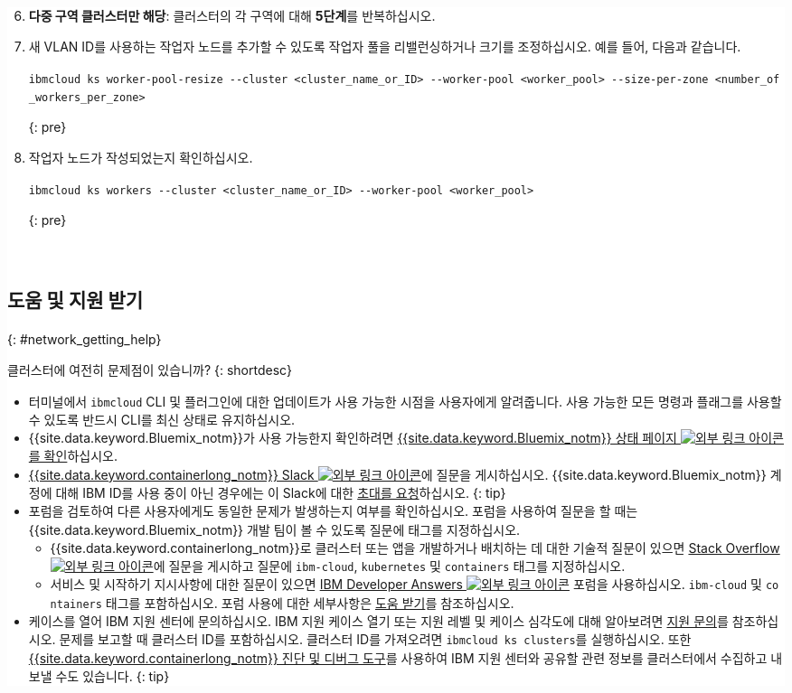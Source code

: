6.  **다중 구역 클러스터만 해당**: 클러스터의 각 구역에 대해 **5단계**를 반복하십시오.

7.  새 VLAN ID를 사용하는 작업자 노드를 추가할 수 있도록 작업자 풀을 리밸런싱하거나 크기를 조정하십시오. 예를 들어, 다음과 같습니다.

    ```
    ibmcloud ks worker-pool-resize --cluster <cluster_name_or_ID> --worker-pool <worker_pool> --size-per-zone <number_of_workers_per_zone>
    ```
    {: pre}

8.  작업자 노드가 작성되었는지 확인하십시오.

    ```
    ibmcloud ks workers --cluster <cluster_name_or_ID> --worker-pool <worker_pool>
    ```
    {: pre}

<br />



## 도움 및 지원 받기
{: #network_getting_help}

클러스터에 여전히 문제점이 있습니까?
{: shortdesc}

-  터미널에서 `ibmcloud` CLI 및 플러그인에 대한 업데이트가 사용 가능한 시점을 사용자에게 알려줍니다. 사용 가능한 모든 명령과 플래그를 사용할 수 있도록 반드시 CLI를 최신 상태로 유지하십시오.
-   {{site.data.keyword.Bluemix_notm}}가 사용 가능한지 확인하려면 [{{site.data.keyword.Bluemix_notm}} 상태 페이지 ![외부 링크 아이콘](../icons/launch-glyph.svg "외부 링크 아이콘")를 확인](https://cloud.ibm.com/status?selected=status)하십시오.
-   [{{site.data.keyword.containerlong_notm}} Slack ![외부 링크 아이콘](../icons/launch-glyph.svg "외부 링크 아이콘")](https://ibm-container-service.slack.com)에 질문을 게시하십시오.
    {{site.data.keyword.Bluemix_notm}} 계정에 대해 IBM ID를 사용 중이 아닌 경우에는 이 Slack에 대한 [초대를 요청](https://bxcs-slack-invite.mybluemix.net/)하십시오.
    {: tip}
-   포럼을 검토하여 다른 사용자에게도 동일한 문제가 발생하는지 여부를 확인하십시오. 포럼을 사용하여 질문을 할 때는 {{site.data.keyword.Bluemix_notm}} 개발 팀이 볼 수 있도록 질문에 태그를 지정하십시오.
    -   {{site.data.keyword.containerlong_notm}}로 클러스터 또는 앱을 개발하거나 배치하는 데 대한 기술적 질문이 있으면 [Stack Overflow![외부 링크 아이콘](../icons/launch-glyph.svg "외부 링크 아이콘")](https://stackoverflow.com/questions/tagged/ibm-cloud+containers)에 질문을 게시하고 질문에 `ibm-cloud`, `kubernetes` 및 `containers` 태그를 지정하십시오.
    -   서비스 및 시작하기 지시사항에 대한 질문이 있으면 [IBM Developer Answers ![외부 링크 아이콘](../icons/launch-glyph.svg "외부 링크 아이콘")](https://developer.ibm.com/answers/topics/containers/?smartspace=bluemix) 포럼을 사용하십시오. `ibm-cloud` 및 `containers` 태그를 포함하십시오.
    포럼 사용에 대한 세부사항은 [도움 받기](/docs/get-support?topic=get-support-getting-customer-support#using-avatar)를 참조하십시오.
-   케이스를 열어 IBM 지원 센터에 문의하십시오. IBM 지원 케이스 열기 또는 지원 레벨 및 케이스 심각도에 대해 알아보려면 [지원 문의](/docs/get-support?topic=get-support-getting-customer-support)를 참조하십시오.
문제를 보고할 때 클러스터 ID를 포함하십시오. 클러스터 ID를 가져오려면 `ibmcloud ks clusters`를 실행하십시오. 또한 [{{site.data.keyword.containerlong_notm}} 진단 및 디버그 도구](/docs/containers?topic=containers-cs_troubleshoot#debug_utility)를 사용하여 IBM 지원 센터와 공유할 관련 정보를 클러스터에서 수집하고 내보낼 수도 있습니다.
{: tip}

